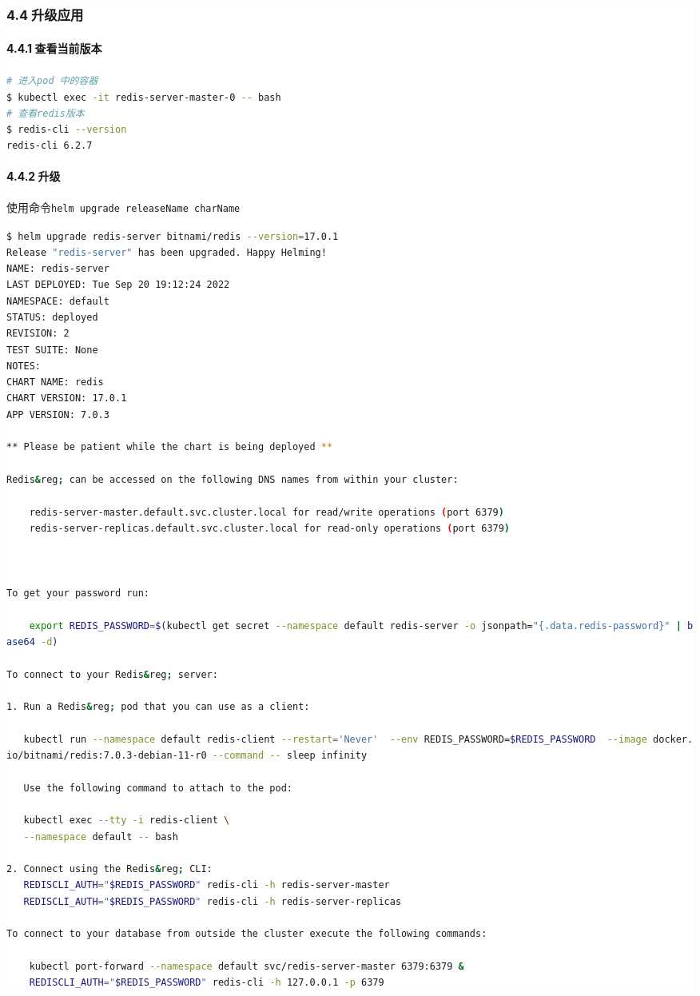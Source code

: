 ### 4.4 升级应用

#### 4.4.1 查看当前版本

```bash
# 进入pod 中的容器
$ kubectl exec -it redis-server-master-0 -- bash
# 查看redis版本
$ redis-cli --version
redis-cli 6.2.7
```

#### 4.4.2 升级

使用命令`helm upgrade releaseName charName `

```bash
$ helm upgrade redis-server bitnami/redis --version=17.0.1
Release "redis-server" has been upgraded. Happy Helming!
NAME: redis-server
LAST DEPLOYED: Tue Sep 20 19:12:24 2022
NAMESPACE: default
STATUS: deployed
REVISION: 2
TEST SUITE: None
NOTES:
CHART NAME: redis
CHART VERSION: 17.0.1
APP VERSION: 7.0.3

** Please be patient while the chart is being deployed **

Redis&reg; can be accessed on the following DNS names from within your cluster:

    redis-server-master.default.svc.cluster.local for read/write operations (port 6379)
    redis-server-replicas.default.svc.cluster.local for read-only operations (port 6379)



To get your password run:

    export REDIS_PASSWORD=$(kubectl get secret --namespace default redis-server -o jsonpath="{.data.redis-password}" | base64 -d)

To connect to your Redis&reg; server:

1. Run a Redis&reg; pod that you can use as a client:

   kubectl run --namespace default redis-client --restart='Never'  --env REDIS_PASSWORD=$REDIS_PASSWORD  --image docker.io/bitnami/redis:7.0.3-debian-11-r0 --command -- sleep infinity

   Use the following command to attach to the pod:

   kubectl exec --tty -i redis-client \
   --namespace default -- bash

2. Connect using the Redis&reg; CLI:
   REDISCLI_AUTH="$REDIS_PASSWORD" redis-cli -h redis-server-master
   REDISCLI_AUTH="$REDIS_PASSWORD" redis-cli -h redis-server-replicas

To connect to your database from outside the cluster execute the following commands:

    kubectl port-forward --namespace default svc/redis-server-master 6379:6379 &
    REDISCLI_AUTH="$REDIS_PASSWORD" redis-cli -h 127.0.0.1 -p 6379
```
